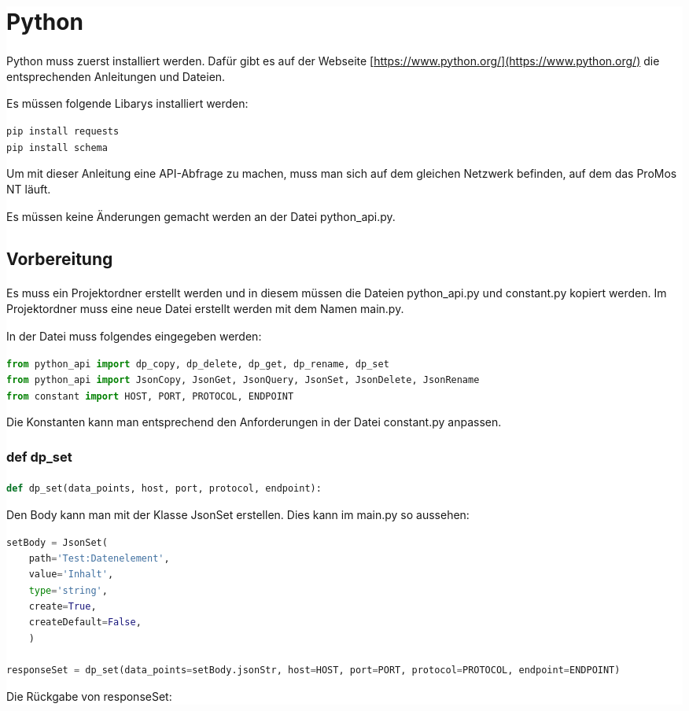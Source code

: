 # Python

Python muss zuerst installiert werden. Dafür gibt es auf der Webseite [https://www.python.org/](https://www.python.org/) die entsprechenden Anleitungen und Dateien.

Es müssen folgende Libarys installiert werden:



```shell
pip install requests
pip install schema
```

Um mit dieser Anleitung eine API-Abfrage zu machen, muss man sich auf dem gleichen Netzwerk befinden, auf dem das ProMos NT läuft.

Es müssen keine Änderungen gemacht werden an der Datei python_api.py.

## Vorbereitung

Es muss ein Projektordner erstellt werden und in diesem müssen die Dateien python_api.py und constant.py kopiert werden.
Im Projektordner muss eine neue Datei erstellt werden mit dem Namen main.py.

In der Datei muss folgendes eingegeben werden:

```python
from python_api import dp_copy, dp_delete, dp_get, dp_rename, dp_set
from python_api import JsonCopy, JsonGet, JsonQuery, JsonSet, JsonDelete, JsonRename
from constant import HOST, PORT, PROTOCOL, ENDPOINT
```

Die Konstanten kann man entsprechend den Anforderungen in der Datei constant.py anpassen.

### def dp_set

```python
def dp_set(data_points, host, port, protocol, endpoint):
```

Den Body kann man mit der Klasse JsonSet erstellen. Dies kann im main.py so aussehen:

```python
setBody = JsonSet(
    path='Test:Datenelement',
    value='Inhalt',
    type='string',
    create=True,
    createDefault=False,
    )

responseSet = dp_set(data_points=setBody.jsonStr, host=HOST, port=PORT, protocol=PROTOCOL, endpoint=ENDPOINT)
```

Die Rückgabe von responseSet:
